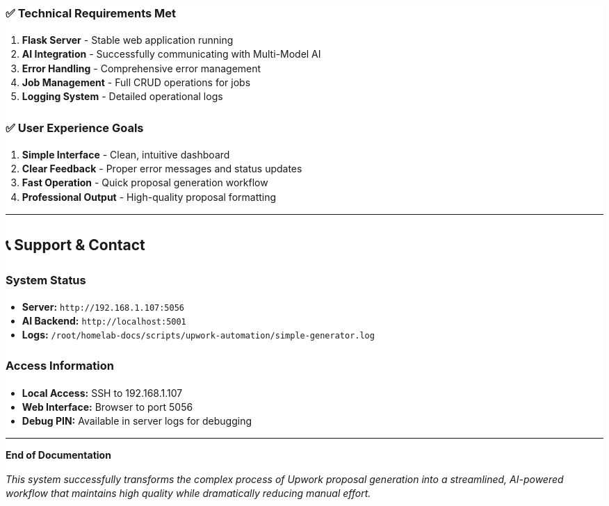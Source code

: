 ### **✅ Technical Requirements Met**
1. **Flask Server** - Stable web application running
2. **AI Integration** - Successfully communicating with Multi-Model AI
3. **Error Handling** - Comprehensive error management
4. **Job Management** - Full CRUD operations for jobs
5. **Logging System** - Detailed operational logs

### **✅ User Experience Goals**
1. **Simple Interface** - Clean, intuitive dashboard
2. **Clear Feedback** - Proper error messages and status updates
3. **Fast Operation** - Quick proposal generation workflow
4. **Professional Output** - High-quality proposal formatting

---

## 📞 **Support & Contact**

### **System Status**
- **Server:** `http://192.168.1.107:5056`
- **AI Backend:** `http://localhost:5001`
- **Logs:** `/root/homelab-docs/scripts/upwork-automation/simple-generator.log`

### **Access Information**
- **Local Access:** SSH to 192.168.1.107
- **Web Interface:** Browser to port 5056
- **Debug PIN:** Available in server logs for debugging

---

**End of Documentation**

*This system successfully transforms the complex process of Upwork proposal generation into a streamlined, AI-powered workflow that maintains high quality while dramatically reducing manual effort.* 